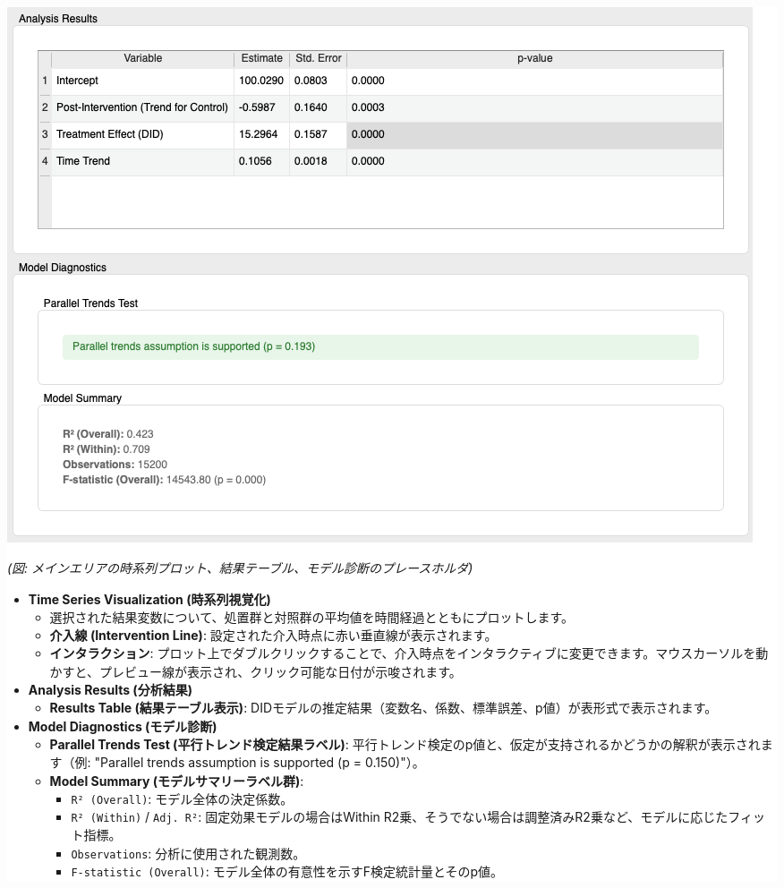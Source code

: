 ![did_main_plot_results_placeholder](./imgs/did_main_plot_results_placeholder2.png)

*(図: メインエリアの時系列プロット、結果テーブル、モデル診断のプレースホルダ)*


*   **Time Series Visualization (時系列視覚化)**
    *   選択された結果変数について、処置群と対照群の平均値を時間経過とともにプロットします。
    *   **介入線 (Intervention Line)**: 設定された介入時点に赤い垂直線が表示されます。
    *   **インタラクション**: プロット上でダブルクリックすることで、介入時点をインタラクティブに変更できます。マウスカーソルを動かすと、プレビュー線が表示され、クリック可能な日付が示唆されます。
*   **Analysis Results (分析結果)**
    *   **Results Table (結果テーブル表示)**: DIDモデルの推定結果（変数名、係数、標準誤差、p値）が表形式で表示されます。
*   **Model Diagnostics (モデル診断)**
    *   **Parallel Trends Test (平行トレンド検定結果ラベル)**: 平行トレンド検定のp値と、仮定が支持されるかどうかの解釈が表示されます（例: "Parallel trends assumption is supported (p = 0.150)"）。
    *   **Model Summary (モデルサマリーラベル群)**:
        *   `R² (Overall)`: モデル全体の決定係数。
        *   `R² (Within)` / `Adj. R²`: 固定効果モデルの場合はWithin R2乗、そうでない場合は調整済みR2乗など、モデルに応じたフィット指標。
        *   `Observations`: 分析に使用された観測数。
        *   `F-statistic (Overall)`: モデル全体の有意性を示すF検定統計量とそのp値。
